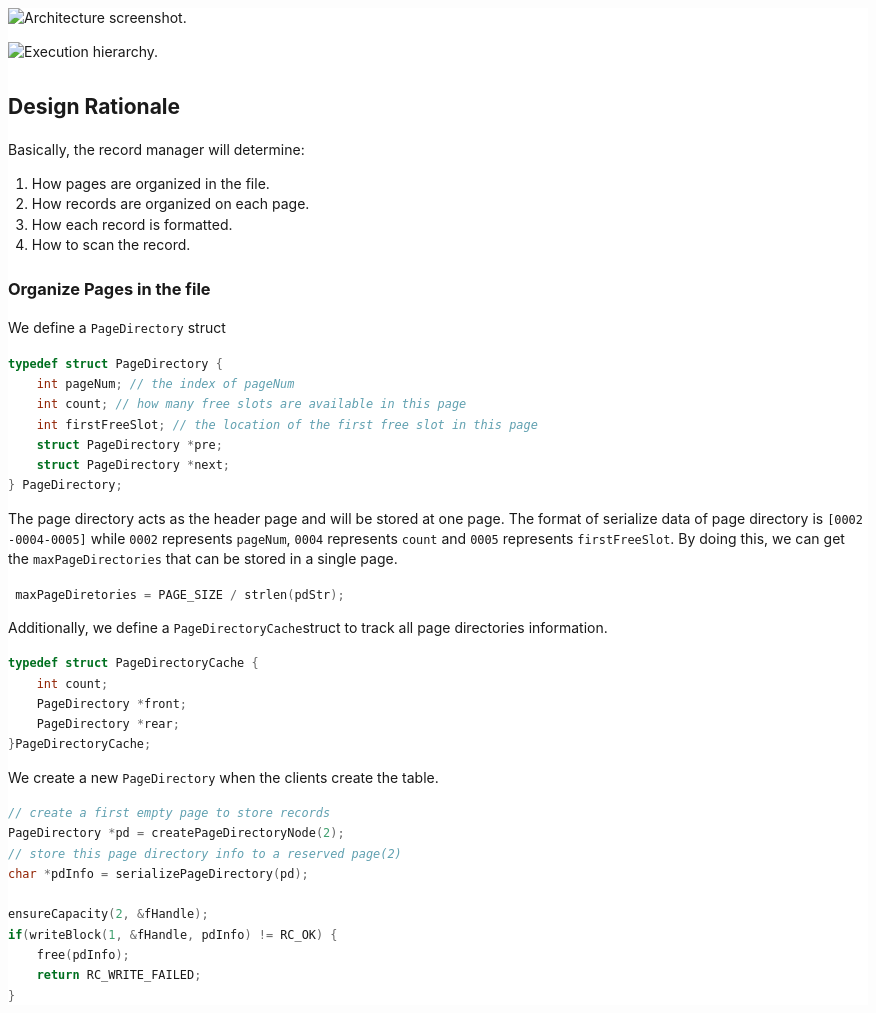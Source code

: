 ![Architecture screenshot.](https://github.com/hendraanggrian/IIT-CS525/raw/assets/assign3/architecture.png)

![Execution hierarchy.](https://github.com/hendraanggrian/IIT-CS525/raw/assets/assign3/hierarchy.png)

## Design Rationale

Basically, the record manager will determine:

1. How pages are organized in the file.
2. How records are organized on each page.
3. How each record is formatted.
4. How to scan the record.

### Organize Pages in the file

We define a `PageDirectory` struct

```c
typedef struct PageDirectory {
    int pageNum; // the index of pageNum
    int count; // how many free slots are available in this page
    int firstFreeSlot; // the location of the first free slot in this page
	struct PageDirectory *pre;
	struct PageDirectory *next;
} PageDirectory;
```

The page directory acts as the header page and will be stored at one page. The format of serialize data of page directory is `[0002-0004-0005]` while `0002` represents `pageNum`, `0004` represents `count` and `0005` represents `firstFreeSlot`.  By doing this, we can get the `maxPageDirectories` that can be stored in a single page.

```c
 maxPageDiretories = PAGE_SIZE / strlen(pdStr);
```

Additionally, we define a `PageDirectoryCache`struct to track all page directories information.

```c
typedef struct PageDirectoryCache {
    int count;
    PageDirectory *front;
    PageDirectory *rear;
}PageDirectoryCache;
```

We create a new `PageDirectory` when the clients create the table.

```c
// create a first empty page to store records
PageDirectory *pd = createPageDirectoryNode(2);
// store this page directory info to a reserved page(2)
char *pdInfo = serializePageDirectory(pd);

ensureCapacity(2, &fHandle);
if(writeBlock(1, &fHandle, pdInfo) != RC_OK) {
    free(pdInfo);
    return RC_WRITE_FAILED;
}
```
